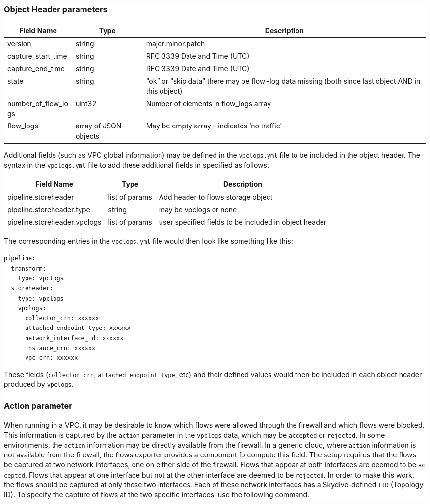 ### Object Header parameters

| Field Name          | Type   | Description |
|---------------------|--------|-------------|
| version             | string | major.minor.patch |
| capture_start_time  | string | RFC 3339 Date and Time (UTC) |
| capture_end_time    | string | RFC 3339 Date and Time (UTC) |
| state               | string | “ok” or “skip data” there may be flow-log data missing (both since last object AND in this object) |
| number_of_flow_logs | uint32 | Number of elements in flow_logs array |
| flow_logs           | array of JSON objects  | May be empty array – indicates ‘no traffic’ |

Additional fields (such as VPC global information) may be defined in the `vpclogs.yml` file to be included in the object header.
The syntax in the `vpclogs.yml` file to add these additional fields in specified as follows.

| Field Name                   | Type           | Description |
|------------------------------|----------------|-------------|
| pipeline.storeheader         | list of params | Add header to flows storage object |
| pipeline.storeheader.type    | string         | may be vpclogs or none |
| pipeline.storeheader.vpclogs | list of params | user specified fields to be included in object header |

The corresponding entries in the `vpclogs.yml` file would then look like something like this:

```
pipeline:
  transform:
    type: vpclogs
  storeheader:
    type: vpclogs
    vpclogs:
      collector_crn: xxxxxx
      attached_endpoint_type: xxxxxx
      network_interface_id: xxxxxx
      instance_crn: xxxxxx
      vpc_crn: xxxxxx
```

These fields (`collector_crn`, `attached_endpoint_type`, etc) and their defined values would then be included in each object header produced by `vpclogs`.

### Action parameter

When running in a VPC, it may be desirable to know which flows were allowed through the firewall and which flows were blocked.
This information is captured by the `action` parameter in the `vpclogs` data, which may be `accepted` or `rejected`.
In some environments, the `action` information may be directly available from the firewall.
In a generic cloud, where `action` information is not available from the firewall, the flows exporter provides a component fo compute this field. 
The setup requires that the flows be captured at two network interfaces, one on either side of the firewall.
Flows that appear at both interfaces are deemed to be `accepted`.
Flows that appear at one interface but not at the other interface are deemed to be `rejected`.
In order to make this work, the flows should be captured at only these two interfaces.
Each of these network interfaces has a Skydive-defined `TID` (Topology ID).
To specify the capture of flows at the two specific interfaces, use the following command.
